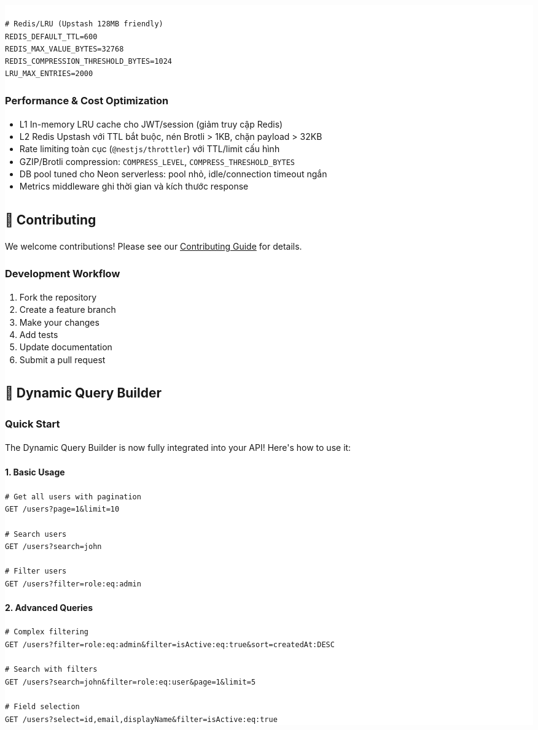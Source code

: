 ```env

# Redis/LRU (Upstash 128MB friendly)
REDIS_DEFAULT_TTL=600
REDIS_MAX_VALUE_BYTES=32768
REDIS_COMPRESSION_THRESHOLD_BYTES=1024
LRU_MAX_ENTRIES=2000
```

### Performance & Cost Optimization

- L1 In-memory LRU cache cho JWT/session (giảm truy cập Redis)
- L2 Redis Upstash với TTL bắt buộc, nén Brotli > 1KB, chặn payload > 32KB
- Rate limiting toàn cục (`@nestjs/throttler`) với TTL/limit cấu hình
- GZIP/Brotli compression: `COMPRESS_LEVEL`, `COMPRESS_THRESHOLD_BYTES`
- DB pool tuned cho Neon serverless: pool nhỏ, idle/connection timeout ngắn
- Metrics middleware ghi thời gian và kích thước response

## 🤝 Contributing

We welcome contributions! Please see our [Contributing Guide](docs/CONTRIBUTING.md) for details.

### Development Workflow

1. Fork the repository
2. Create a feature branch
3. Make your changes
4. Add tests
5. Update documentation
6. Submit a pull request

## 🚀 Dynamic Query Builder

### Quick Start

The Dynamic Query Builder is now fully integrated into your API! Here's how to use it:

#### 1. Basic Usage

```http
# Get all users with pagination
GET /users?page=1&limit=10

# Search users
GET /users?search=john

# Filter users
GET /users?filter=role:eq:admin
```

#### 2. Advanced Queries

```http
# Complex filtering
GET /users?filter=role:eq:admin&filter=isActive:eq:true&sort=createdAt:DESC

# Search with filters
GET /users?search=john&filter=role:eq:user&page=1&limit=5

# Field selection
GET /users?select=id,email,displayName&filter=isActive:eq:true
```
